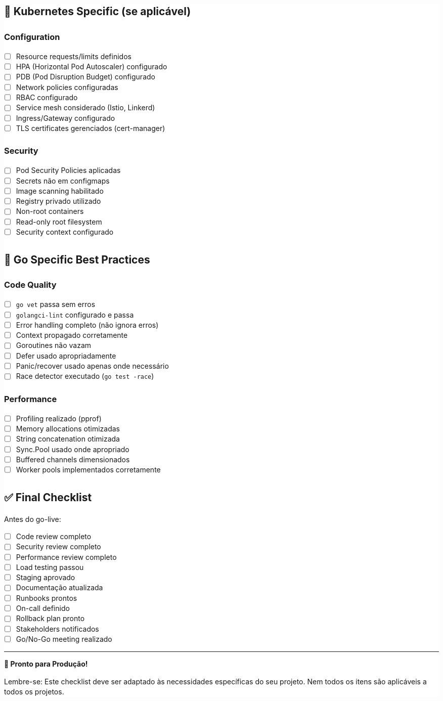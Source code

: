 ## 📱 Kubernetes Specific (se aplicável)

### Configuration
- [ ] Resource requests/limits definidos
- [ ] HPA (Horizontal Pod Autoscaler) configurado
- [ ] PDB (Pod Disruption Budget) configurado
- [ ] Network policies configuradas
- [ ] RBAC configurado
- [ ] Service mesh considerado (Istio, Linkerd)
- [ ] Ingress/Gateway configurado
- [ ] TLS certificates gerenciados (cert-manager)

### Security
- [ ] Pod Security Policies aplicadas
- [ ] Secrets não em configmaps
- [ ] Image scanning habilitado
- [ ] Registry privado utilizado
- [ ] Non-root containers
- [ ] Read-only root filesystem
- [ ] Security context configurado

## 🎯 Go Specific Best Practices

### Code Quality
- [ ] `go vet` passa sem erros
- [ ] `golangci-lint` configurado e passa
- [ ] Error handling completo (não ignora erros)
- [ ] Context propagado corretamente
- [ ] Goroutines não vazam
- [ ] Defer usado apropriadamente
- [ ] Panic/recover usado apenas onde necessário
- [ ] Race detector executado (`go test -race`)

### Performance
- [ ] Profiling realizado (pprof)
- [ ] Memory allocations otimizadas
- [ ] String concatenation otimizada
- [ ] Sync.Pool usado onde apropriado
- [ ] Buffered channels dimensionados
- [ ] Worker pools implementados corretamente

## ✅ Final Checklist

Antes do go-live:

- [ ] Code review completo
- [ ] Security review completo
- [ ] Performance review completo
- [ ] Load testing passou
- [ ] Staging aprovado
- [ ] Documentação atualizada
- [ ] Runbooks prontos
- [ ] On-call definido
- [ ] Rollback plan pronto
- [ ] Stakeholders notificados
- [ ] Go/No-Go meeting realizado

---

**🎉 Pronto para Produção!**

Lembre-se: Este checklist deve ser adaptado às necessidades específicas do seu projeto. Nem todos os itens são aplicáveis a todos os projetos.